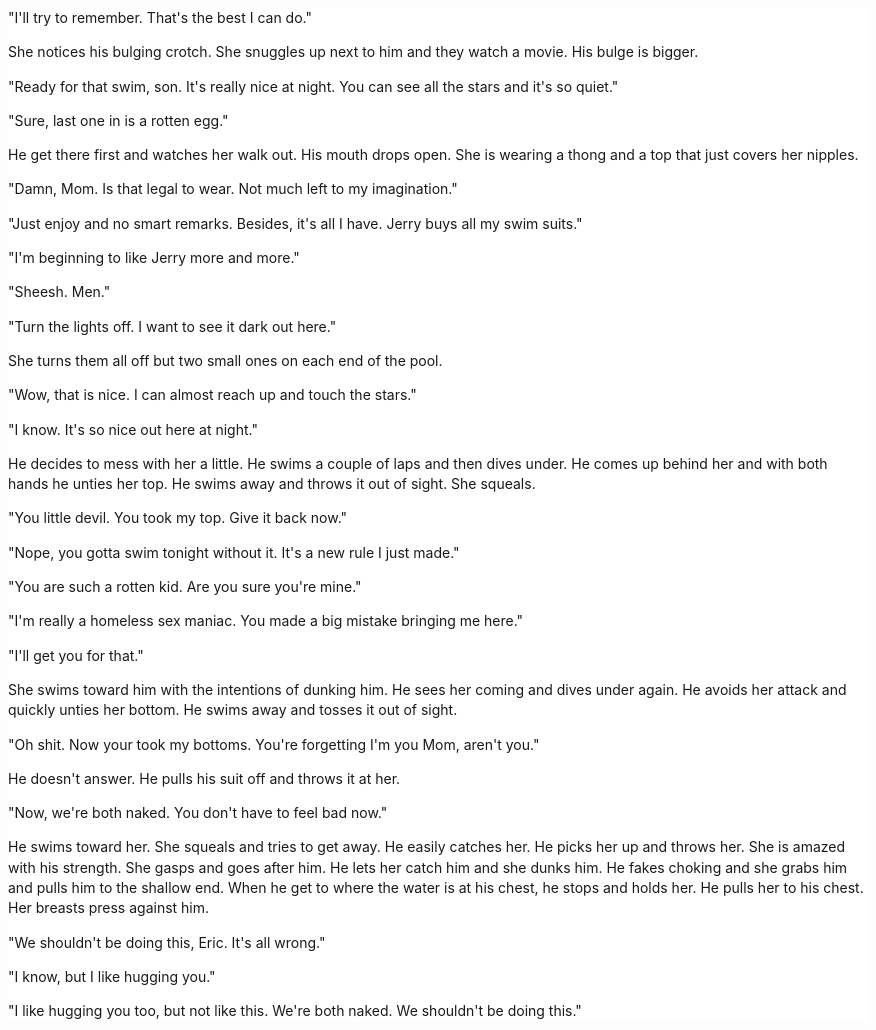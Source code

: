 "I'll try to remember. That's the best I can do." 

She notices his bulging crotch. She snuggles up next to him and they watch a movie. His bulge is bigger. 

"Ready for that swim, son. It's really nice at night. You can see all the stars and it's so quiet." 

"Sure, last one in is a rotten egg." 

He get there first and watches her walk out. His mouth drops open. She is wearing a thong and a top that just covers her nipples. 

"Damn, Mom. Is that legal to wear. Not much left to my imagination." 

"Just enjoy and no smart remarks. Besides, it's all I have. Jerry buys all my swim suits." 

"I'm beginning to like Jerry more and more." 

"Sheesh. Men." 

"Turn the lights off. I want to see it dark out here." 

She turns them all off but two small ones on each end of the pool. 

"Wow, that is nice. I can almost reach up and touch the stars." 

"I know. It's so nice out here at night." 

He decides to mess with her a little. He swims a couple of laps and then dives under. He comes up behind her and with both hands he unties her top. He swims away and throws it out of sight. She squeals. 

"You little devil. You took my top. Give it back now." 

"Nope, you gotta swim tonight without it. It's a new rule I just made." 

"You are such a rotten kid. Are you sure you're mine." 

"I'm really a homeless sex maniac. You made a big mistake bringing me here." 

"I'll get you for that." 

She swims toward him with the intentions of dunking him. He sees her coming and dives under again. He avoids her attack and quickly unties her bottom. He swims away and tosses it out of sight. 

"Oh shit. Now your took my bottoms. You're forgetting I'm you Mom, aren't you." 

He doesn't answer. He pulls his suit off and throws it at her. 

"Now, we're both naked. You don't have to feel bad now." 

He swims toward her. She squeals and tries to get away. He easily catches her. He picks her up and throws her. She is amazed with his strength. She gasps and goes after him. He lets her catch him and she dunks him. He fakes choking and she grabs him and pulls him to the shallow end. When he get to where the water is at his chest, he stops and holds her. He pulls her to his chest. Her breasts press against him. 

"We shouldn't be doing this, Eric. It's all wrong." 

"I know, but I like hugging you." 

"I like hugging you too, but not like this. We're both naked. We shouldn't be doing this." 
